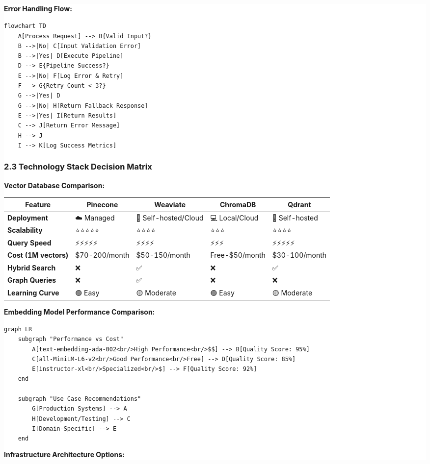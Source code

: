 **Error Handling Flow:**
```mermaid
flowchart TD
    A[Process Request] --> B{Valid Input?}
    B -->|No| C[Input Validation Error]
    B -->|Yes| D[Execute Pipeline]
    D --> E{Pipeline Success?}
    E -->|No| F[Log Error & Retry]
    F --> G{Retry Count < 3?}
    G -->|Yes| D
    G -->|No| H[Return Fallback Response]
    E -->|Yes| I[Return Results]
    C --> J[Return Error Message]
    H --> J
    I --> K[Log Success Metrics]
```

### 2.3 Technology Stack Decision Matrix

**Vector Database Comparison:**

| Feature | Pinecone | Weaviate | ChromaDB | Qdrant |
|---------|----------|----------|-----------|--------|
| **Deployment** | ☁️ Managed | 🔧 Self-hosted/Cloud | 💻 Local/Cloud | 🔧 Self-hosted |
| **Scalability** | ⭐⭐⭐⭐⭐ | ⭐⭐⭐⭐ | ⭐⭐⭐ | ⭐⭐⭐⭐ |
| **Query Speed** | ⚡⚡⚡⚡⚡ | ⚡⚡⚡⚡ | ⚡⚡⚡ | ⚡⚡⚡⚡⚡ |
| **Cost (1M vectors)** | $70-200/month | $50-150/month | Free-$50/month | $30-100/month |
| **Hybrid Search** | ❌ | ✅ | ❌ | ✅ |
| **Graph Queries** | ❌ | ✅ | ❌ | ❌ |
| **Learning Curve** | 🟢 Easy | 🟡 Moderate | 🟢 Easy | 🟡 Moderate |

**Embedding Model Performance Comparison:**

```mermaid
graph LR
    subgraph "Performance vs Cost"
        A[text-embedding-ada-002<br/>High Performance<br/>$$] --> B[Quality Score: 95%]
        C[all-MiniLM-L6-v2<br/>Good Performance<br/>Free] --> D[Quality Score: 85%]
        E[instructor-xl<br/>Specialized<br/>$] --> F[Quality Score: 92%]
    end
    
    subgraph "Use Case Recommendations"
        G[Production Systems] --> A
        H[Development/Testing] --> C
        I[Domain-Specific] --> E
    end
```

**Infrastructure Architecture Options:**
